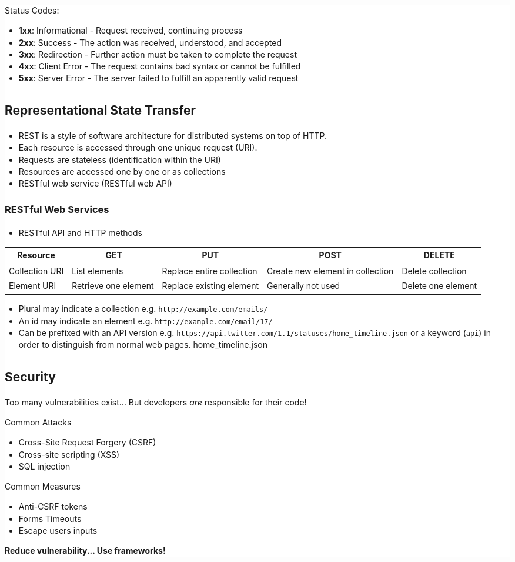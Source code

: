 Status Codes:

- **1xx**: Informational - Request received, continuing process
- **2xx**: Success - The action was received, understood, and accepted
- **3xx**: Redirection - Further action must be taken to complete the request
- **4xx**: Client Error - The request contains bad syntax or cannot be fulfilled
- **5xx**: Server Error - The server failed to fulfill an apparently valid request



## Representational State Transfer

- REST is a style of software architecture for distributed systems on top of HTTP.
- Each resource is accessed through one unique request (URI).
- Requests are stateless (identification within the URI)
- Resources are accessed one by one or as collections
- RESTful web service (RESTful web API)




### RESTful Web Services

- RESTful API and HTTP methods

| Resource    | GET | PUT| POST | DELETE |
|-------------|-----|----|------|--------|
| Collection URI | List elements | Replace entire collection | Create new element in collection  | Delete collection |
| Element URI | Retrieve one element | Replace existing element | Generally not used | Delete one element |

- Plural may indicate a collection e.g. `http://example.com/emails/`
- An id may indicate an element e.g. `http://example.com/email/17/`
- Can be prefixed with an API version e.g. `https://api.twitter.com/1.1/statuses/home_timeline.json` or a keyword (`api`) in order to distinguish from normal web pages.
home_timeline.json




## Security

Too many vulnerabilities exist... But developers *are* responsible for their code!

Common Attacks
- Cross-Site Request Forgery (CSRF)
- Cross-site scripting (XSS)
- SQL injection

Common Measures
- Anti-CSRF tokens
- Forms Timeouts
- Escape users inputs

**Reduce vulnerability... Use frameworks!**


